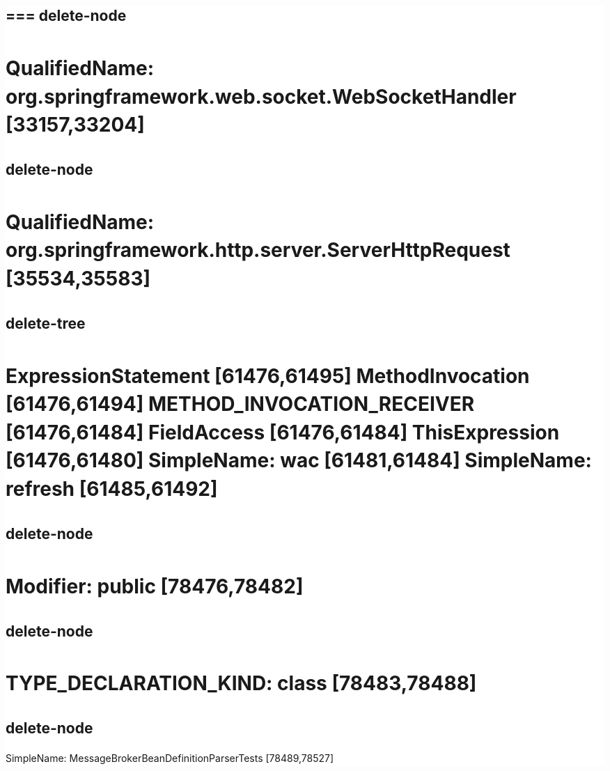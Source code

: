 ===
delete-node
---
QualifiedName: org.springframework.web.socket.WebSocketHandler [33157,33204]
===
delete-node
---
QualifiedName: org.springframework.http.server.ServerHttpRequest [35534,35583]
===
delete-tree
---
ExpressionStatement [61476,61495]
    MethodInvocation [61476,61494]
        METHOD_INVOCATION_RECEIVER [61476,61484]
            FieldAccess [61476,61484]
                ThisExpression [61476,61480]
                SimpleName: wac [61481,61484]
        SimpleName: refresh [61485,61492]
===
delete-node
---
Modifier: public [78476,78482]
===
delete-node
---
TYPE_DECLARATION_KIND: class [78483,78488]
===
delete-node
---
SimpleName: MessageBrokerBeanDefinitionParserTests [78489,78527]
